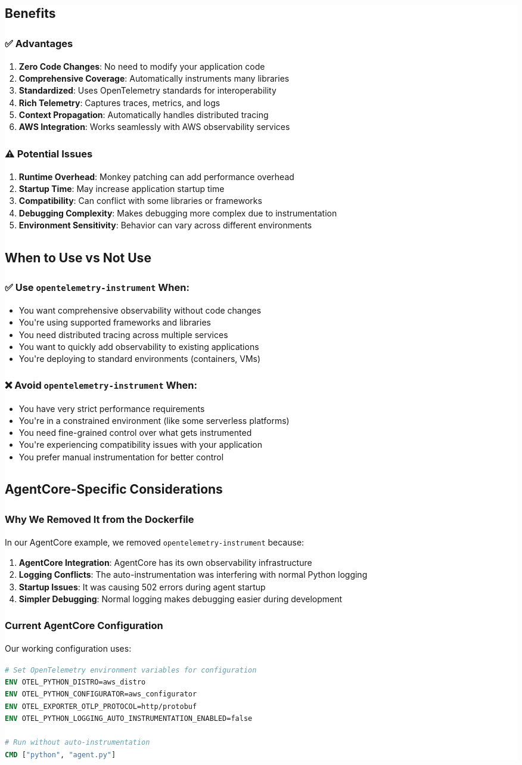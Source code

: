 ## Benefits

### ✅ Advantages
1. **Zero Code Changes**: No need to modify your application code
2. **Comprehensive Coverage**: Automatically instruments many libraries
3. **Standardized**: Uses OpenTelemetry standards for interoperability
4. **Rich Telemetry**: Captures traces, metrics, and logs
5. **Context Propagation**: Automatically handles distributed tracing
6. **AWS Integration**: Works seamlessly with AWS observability services

### ⚠️ Potential Issues
1. **Runtime Overhead**: Monkey patching can add performance overhead
2. **Startup Time**: May increase application startup time
3. **Compatibility**: Can conflict with some libraries or frameworks
4. **Debugging Complexity**: Makes debugging more complex due to instrumentation
5. **Environment Sensitivity**: Behavior can vary across different environments

## When to Use vs Not Use

### ✅ Use `opentelemetry-instrument` When:
- You want comprehensive observability without code changes
- You're using supported frameworks and libraries
- You need distributed tracing across multiple services
- You want to quickly add observability to existing applications
- You're deploying to standard environments (containers, VMs)

### ❌ Avoid `opentelemetry-instrument` When:
- You have very strict performance requirements
- You're in a constrained environment (like some serverless platforms)
- You need fine-grained control over what gets instrumented
- You're experiencing compatibility issues with your application
- You prefer manual instrumentation for better control

## AgentCore-Specific Considerations

### Why We Removed It from the Dockerfile

In our AgentCore example, we removed `opentelemetry-instrument` because:

1. **AgentCore Integration**: AgentCore has its own observability infrastructure
2. **Logging Conflicts**: The auto-instrumentation was interfering with normal Python logging
3. **Startup Issues**: It was causing 502 errors during agent startup
4. **Simpler Debugging**: Normal logging makes debugging easier during development

### Current AgentCore Configuration

Our working configuration uses:
```dockerfile
# Set OpenTelemetry environment variables for configuration
ENV OTEL_PYTHON_DISTRO=aws_distro
ENV OTEL_PYTHON_CONFIGURATOR=aws_configurator
ENV OTEL_EXPORTER_OTLP_PROTOCOL=http/protobuf
ENV OTEL_PYTHON_LOGGING_AUTO_INSTRUMENTATION_ENABLED=false

# Run without auto-instrumentation
CMD ["python", "agent.py"]
```
